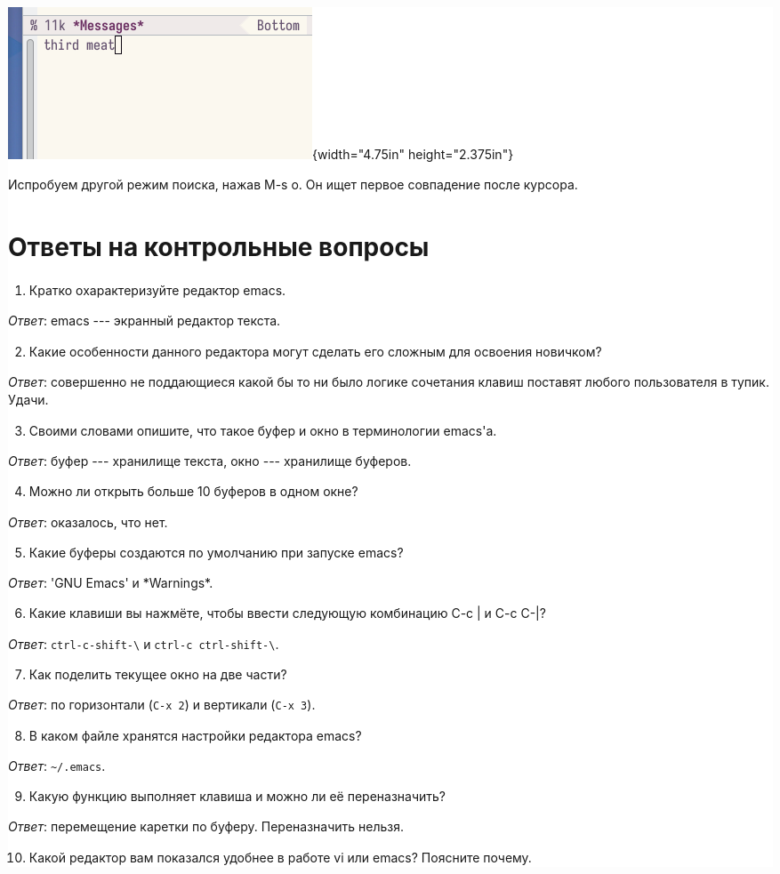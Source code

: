 
![Результат](image/image9.png){width="4.75in"
height="2.375in"}


Испробуем другой режим поиска, нажав M-s o. Он ищет первое совпадение
после курсора.

# Ответы на контрольные вопросы

1.  Кратко охарактеризуйте редактор emacs.

*Ответ*: emacs --- экранный редактор текста.

2.  Какие особенности данного редактора могут сделать его сложным для
    освоения новичком?

*Ответ*: совершенно не поддающиеся какой бы то ни было логике сочетания
клавиш поставят любого пользователя в тупик. Удачи.

3.  Своими словами опишите, что такое буфер и окно в терминологии
    emacs'а.

*Ответ*: буфер --- хранилище текста, окно --- хранилище буферов.

4.  Можно ли открыть больше 10 буферов в одном окне?

*Ответ*: оказалось, что нет.

5.  Какие буферы создаются по умолчанию при запуске emacs?

*Ответ*: 'GNU Emacs' и \*Warnings\*.

6.  Какие клавиши вы нажмёте, чтобы ввести следующую комбинацию C-c \| и
    C-c C-\|?

*Ответ*: `ctrl-c-shift-\` и `ctrl-c ctrl-shift-\`.

7.  Как поделить текущее окно на две части?

*Ответ*: по горизонтали (`C-x 2`) и вертикали (`C-x 3`).

8.  В каком файле хранятся настройки редактора emacs?

*Ответ*: `~/.emacs`.

9.  Какую функцию выполняет клавиша и можно ли её переназначить?

*Ответ*: перемещение каретки по буферу. Переназначить нельзя.

10. Какой редактор вам показался удобнее в работе vi или emacs? Поясните
    почему.
